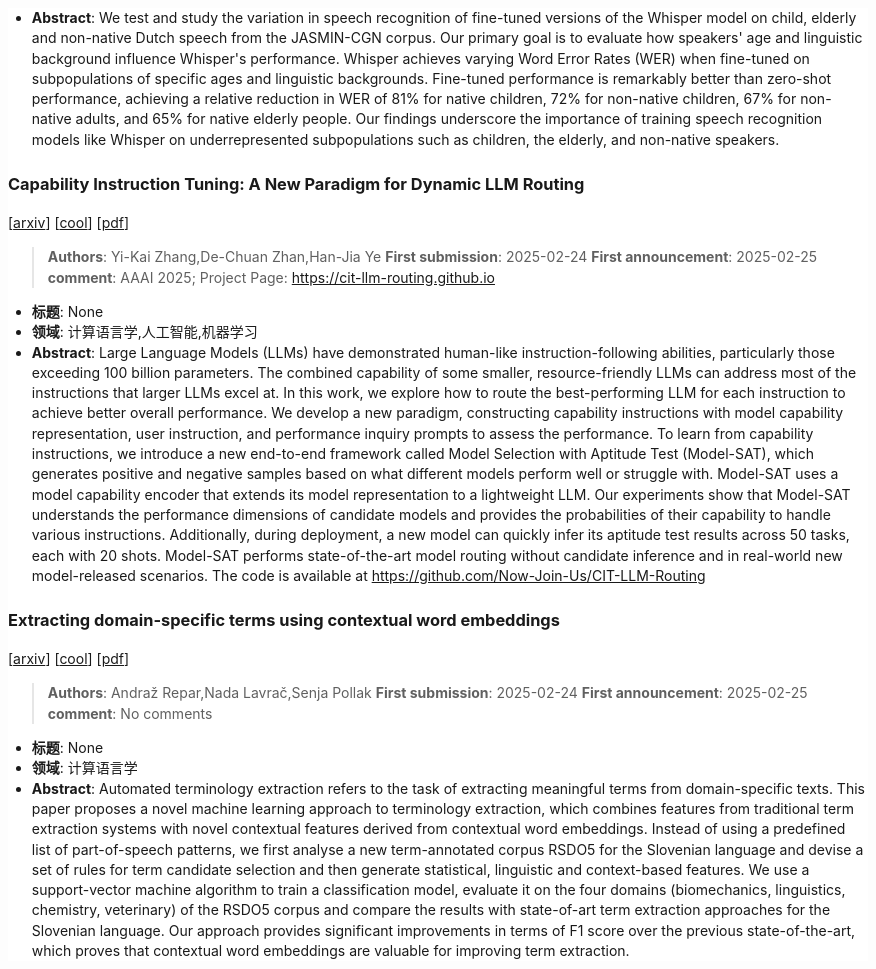 - **Abstract**: We test and study the variation in speech recognition of fine-tuned versions of the Whisper model on child, elderly and non-native Dutch speech from the JASMIN-CGN corpus. Our primary goal is to evaluate how speakers' age and linguistic background influence Whisper's performance. Whisper achieves varying Word Error Rates (WER) when fine-tuned on subpopulations of specific ages and linguistic backgrounds. Fine-tuned performance is remarkably better than zero-shot performance, achieving a relative reduction in WER of 81% for native children, 72% for non-native children, 67% for non-native adults, and 65% for native elderly people. Our findings underscore the importance of training speech recognition models like Whisper on underrepresented subpopulations such as children, the elderly, and non-native speakers.

### Capability Instruction Tuning: A New Paradigm for Dynamic LLM Routing 
[[arxiv](https://arxiv.org/abs/2502.17282)] [[cool](https://papers.cool/arxiv/2502.17282)] [[pdf](https://arxiv.org/pdf/2502.17282)]
> **Authors**: Yi-Kai Zhang,De-Chuan Zhan,Han-Jia Ye
> **First submission**: 2025-02-24
> **First announcement**: 2025-02-25
> **comment**: AAAI 2025; Project Page: https://cit-llm-routing.github.io
- **标题**: None
- **领域**: 计算语言学,人工智能,机器学习
- **Abstract**: Large Language Models (LLMs) have demonstrated human-like instruction-following abilities, particularly those exceeding 100 billion parameters. The combined capability of some smaller, resource-friendly LLMs can address most of the instructions that larger LLMs excel at. In this work, we explore how to route the best-performing LLM for each instruction to achieve better overall performance. We develop a new paradigm, constructing capability instructions with model capability representation, user instruction, and performance inquiry prompts to assess the performance. To learn from capability instructions, we introduce a new end-to-end framework called Model Selection with Aptitude Test (Model-SAT), which generates positive and negative samples based on what different models perform well or struggle with. Model-SAT uses a model capability encoder that extends its model representation to a lightweight LLM. Our experiments show that Model-SAT understands the performance dimensions of candidate models and provides the probabilities of their capability to handle various instructions. Additionally, during deployment, a new model can quickly infer its aptitude test results across 50 tasks, each with 20 shots. Model-SAT performs state-of-the-art model routing without candidate inference and in real-world new model-released scenarios. The code is available at https://github.com/Now-Join-Us/CIT-LLM-Routing

### Extracting domain-specific terms using contextual word embeddings 
[[arxiv](https://arxiv.org/abs/2502.17278)] [[cool](https://papers.cool/arxiv/2502.17278)] [[pdf](https://arxiv.org/pdf/2502.17278)]
> **Authors**: Andraž Repar,Nada Lavrač,Senja Pollak
> **First submission**: 2025-02-24
> **First announcement**: 2025-02-25
> **comment**: No comments
- **标题**: None
- **领域**: 计算语言学
- **Abstract**: Automated terminology extraction refers to the task of extracting meaningful terms from domain-specific texts. This paper proposes a novel machine learning approach to terminology extraction, which combines features from traditional term extraction systems with novel contextual features derived from contextual word embeddings. Instead of using a predefined list of part-of-speech patterns, we first analyse a new term-annotated corpus RSDO5 for the Slovenian language and devise a set of rules for term candidate selection and then generate statistical, linguistic and context-based features. We use a support-vector machine algorithm to train a classification model, evaluate it on the four domains (biomechanics, linguistics, chemistry, veterinary) of the RSDO5 corpus and compare the results with state-of-art term extraction approaches for the Slovenian language. Our approach provides significant improvements in terms of F1 score over the previous state-of-the-art, which proves that contextual word embeddings are valuable for improving term extraction.
